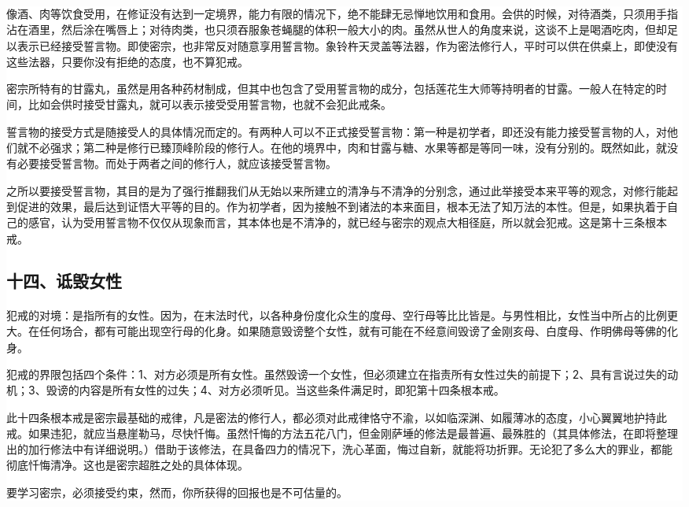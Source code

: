 像酒、肉等饮食受用，在修证没有达到一定境界，能力有限的情况下，绝不能肆无忌惮地饮用和食用。会供的时候，对待酒类，只须用手指沾在酒里，然后涂在嘴唇上；对待肉类，也只须吞服象苍蝇腿的体积一般大小的肉。虽然从世人的角度来说，这谈不上是喝酒吃肉，但却足以表示已经接受誓言物。即使密宗，也非常反对随意享用誓言物。象铃杵天灵盖等法器，作为密法修行人，平时可以供在供桌上，即使没有这些法器，只要你没有拒绝的态度，也不算犯戒。

密宗所特有的甘露丸，虽然是用各种药材制成，但其中也包含了受用誓言物的成分，包括莲花生大师等持明者的甘露。一般人在特定的时间，比如会供时接受甘露丸，就可以表示接受受用誓言物，也就不会犯此戒条。

誓言物的接受方式是随接受人的具体情况而定的。有两种人可以不正式接受誓言物：第一种是初学者，即还没有能力接受誓言物的人，对他们就不必强求；第二种是修行已臻顶峰阶段的修行人。在他的境界中，肉和甘露与糖、水果等都是等同一味，没有分别的。既然如此，就没有必要接受誓言物。而处于两者之间的修行人，就应该接受誓言物。

之所以要接受誓言物，其目的是为了强行推翻我们从无始以来所建立的清净与不清净的分别念，通过此举接受本来平等的观念，对修行能起到促进的效果，最后达到证悟大平等的目的。作为初学者，因为接触不到诸法的本来面目，根本无法了知万法的本性。但是，如果执着于自己的感官，认为受用誓言物不仅仅从现象而言，其本体也是不清净的，就已经与密宗的观点大相径庭，所以就会犯戒。这是第十三条根本戒。

## 十四、诋毁女性

犯戒的对境：是指所有的女性。因为，在末法时代，以各种身份度化众生的度母、空行母等比比皆是。与男性相比，女性当中所占的比例更大。在任何场合，都有可能出现空行母的化身。如果随意毁谤整个女性，就有可能在不经意间毁谤了金刚亥母、白度母、作明佛母等佛的化身。

犯戒的界限包括四个条件：1、对方必须是所有女性。虽然毁谤一个女性，但必须建立在指责所有女性过失的前提下；2、具有言说过失的动机；3、毁谤的内容是所有女性的过失；4、对方必须听见。当这些条件满足时，即犯第十四条根本戒。

此十四条根本戒是密宗最基础的戒律，凡是密法的修行人，都必须对此戒律恪守不渝，以如临深渊、如履薄冰的态度，小心翼翼地护持此戒。如果违犯，就应当悬崖勒马，尽快忏悔。虽然忏悔的方法五花八门，但金刚萨埵的修法是最普遍、最殊胜的（其具体修法，在即将整理出的加行修法中有详细说明。）借助于该修法，在具备四力的情况下，洗心革面，悔过自新，就能将功折罪。无论犯了多么大的罪业，都能彻底忏悔清净。这也是密宗超胜之处的具体体现。

要学习密宗，必须接受约束，然而，你所获得的回报也是不可估量的。
